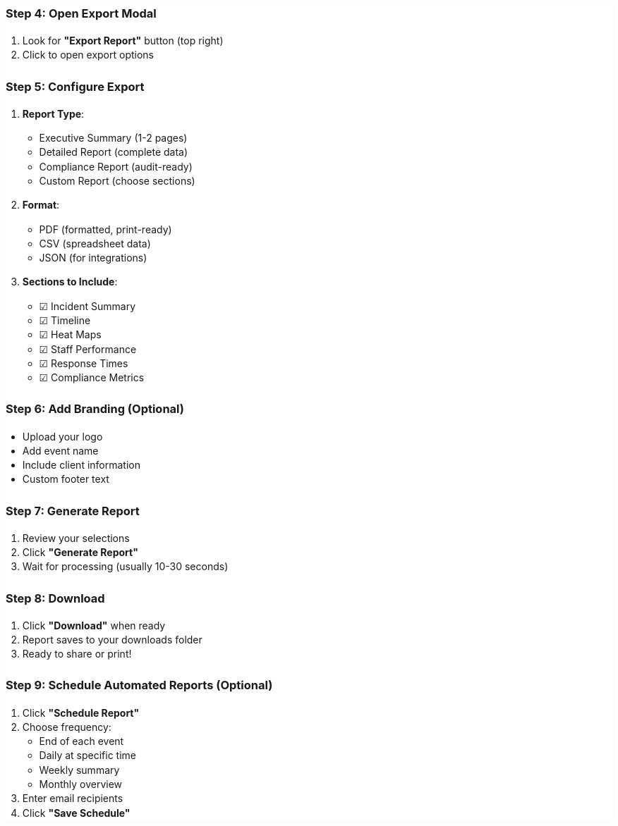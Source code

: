 ### Step 4: Open Export Modal
1. Look for **"Export Report"** button (top right)
2. Click to open export options

### Step 5: Configure Export
1. **Report Type**:
   - Executive Summary (1-2 pages)
   - Detailed Report (complete data)
   - Compliance Report (audit-ready)
   - Custom Report (choose sections)

2. **Format**:
   - PDF (formatted, print-ready)
   - CSV (spreadsheet data)
   - JSON (for integrations)

3. **Sections to Include**:
   - ☑ Incident Summary
   - ☑ Timeline
   - ☑ Heat Maps
   - ☑ Staff Performance
   - ☑ Response Times
   - ☑ Compliance Metrics

### Step 6: Add Branding (Optional)
- Upload your logo
- Add event name
- Include client information
- Custom footer text

### Step 7: Generate Report
1. Review your selections
2. Click **"Generate Report"**
3. Wait for processing (usually 10-30 seconds)

### Step 8: Download
1. Click **"Download"** when ready
2. Report saves to your downloads folder
3. Ready to share or print!

### Step 9: Schedule Automated Reports (Optional)
1. Click **"Schedule Report"**
2. Choose frequency:
   - End of each event
   - Daily at specific time
   - Weekly summary
   - Monthly overview
3. Enter email recipients
4. Click **"Save Schedule"**
